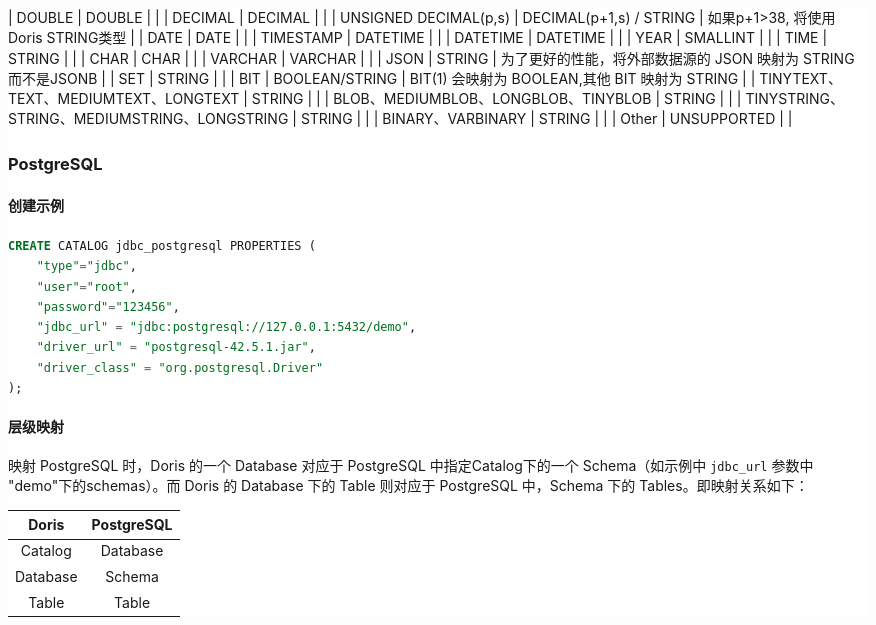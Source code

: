 | DOUBLE                                    | DOUBLE                  |                                                       |
| DECIMAL                                   | DECIMAL                 |                                                       |
| UNSIGNED DECIMAL(p,s)                     | DECIMAL(p+1,s) / STRING | 如果p+1>38, 将使用Doris STRING类型                       |
| DATE                                      | DATE                    |                                                       |
| TIMESTAMP                                 | DATETIME                |                                                       |
| DATETIME                                  | DATETIME                |                                                       |
| YEAR                                      | SMALLINT                |                                                       |
| TIME                                      | STRING                  |                                                       |
| CHAR                                      | CHAR                    |                                                       |
| VARCHAR                                   | VARCHAR                 |                                                       |
| JSON                                      | STRING                  | 为了更好的性能，将外部数据源的 JSON 映射为 STRING 而不是JSONB |
| SET                                       | STRING                  |                                                       |
| BIT                                       | BOOLEAN/STRING          | BIT(1) 会映射为 BOOLEAN,其他 BIT 映射为 STRING            |
| TINYTEXT、TEXT、MEDIUMTEXT、LONGTEXT         | STRING                  |                                                       |
| BLOB、MEDIUMBLOB、LONGBLOB、TINYBLOB         | STRING                  |                                                       |
| TINYSTRING、STRING、MEDIUMSTRING、LONGSTRING | STRING                  |                                                       |
| BINARY、VARBINARY                          | STRING                  |                                                       |
| Other                                     | UNSUPPORTED             |                                                       |

### PostgreSQL

#### 创建示例

```sql
CREATE CATALOG jdbc_postgresql PROPERTIES (
    "type"="jdbc",
    "user"="root",
    "password"="123456",
    "jdbc_url" = "jdbc:postgresql://127.0.0.1:5432/demo",
    "driver_url" = "postgresql-42.5.1.jar",
    "driver_class" = "org.postgresql.Driver"
);
```

#### 层级映射

映射 PostgreSQL 时，Doris 的一个 Database 对应于 PostgreSQL 中指定Catalog下的一个 Schema（如示例中 `jdbc_url` 参数中 "demo"下的schemas）。而 Doris 的 Database 下的 Table 则对应于 PostgreSQL 中，Schema 下的 Tables。即映射关系如下：

|  Doris   | PostgreSQL |
|:--------:|:----------:|
| Catalog  |  Database  |
| Database |   Schema   |
|  Table   |   Table    |
